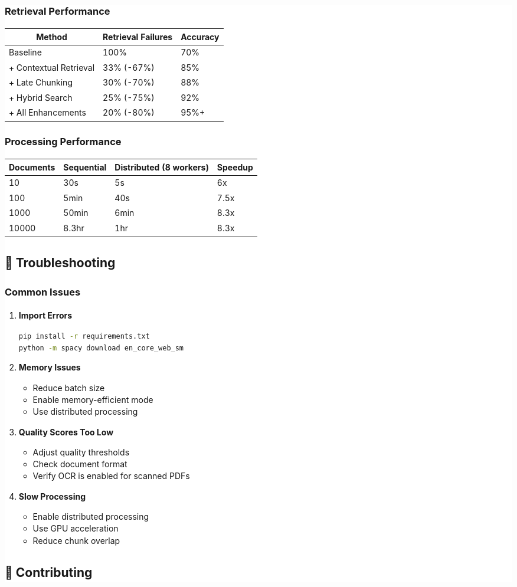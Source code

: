 ### Retrieval Performance

| Method | Retrieval Failures | Accuracy |
|--------|-------------------|----------|
| Baseline | 100% | 70% |
| + Contextual Retrieval | 33% (-67%) | 85% |
| + Late Chunking | 30% (-70%) | 88% |
| + Hybrid Search | 25% (-75%) | 92% |
| + All Enhancements | 20% (-80%) | 95%+ |

### Processing Performance

| Documents | Sequential | Distributed (8 workers) | Speedup |
|-----------|-----------|------------------------|---------|
| 10 | 30s | 5s | 6x |
| 100 | 5min | 40s | 7.5x |
| 1000 | 50min | 6min | 8.3x |
| 10000 | 8.3hr | 1hr | 8.3x |

## 🐛 Troubleshooting

### Common Issues

1. **Import Errors**
   ```bash
   pip install -r requirements.txt
   python -m spacy download en_core_web_sm
   ```

2. **Memory Issues**
   - Reduce batch size
   - Enable memory-efficient mode
   - Use distributed processing

3. **Quality Scores Too Low**
   - Adjust quality thresholds
   - Check document format
   - Verify OCR is enabled for scanned PDFs

4. **Slow Processing**
   - Enable distributed processing
   - Use GPU acceleration
   - Reduce chunk overlap

## 🤝 Contributing
